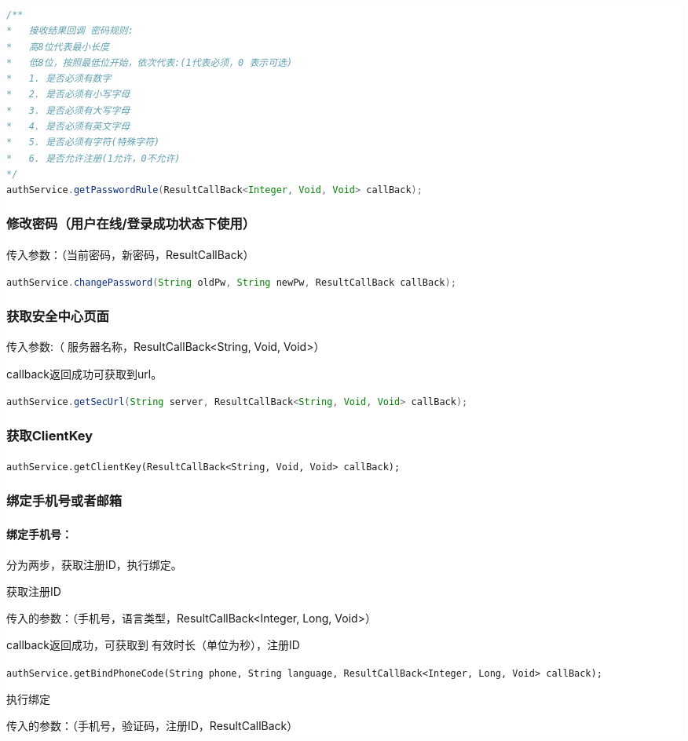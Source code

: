 ```java 
/**
*	接收结果回调 密码规则:
*   高8位代表最小长度
*   低8位，按照最低位开始，依次代表:(1代表必须，0 表示可选)
*   1. 是否必须有数字
*   2. 是否必须有小写字母
*   3. 是否必须有大写字母
*   4. 是否必须有英文字母
*   5. 是否必须有字符(特殊字符)
*   6. 是否允许注册(1允许，0不允许)
*/
authService.getPasswordRule(ResultCallBack<Integer, Void, Void> callBack);
```
### 修改密码（用户在线/登录成功状态下使用）

传入参数：（当前密码，新密码，ResultCallBack）

```java 
authService.changePassword(String oldPw, String newPw, ResultCallBack callBack);
```
### 获取安全中心页面

传入参数:（ 服务器名称，ResultCallBack<String, Void, Void>）

callback返回成功可获取到url。

```java 
authService.getSecUrl(String server, ResultCallBack<String, Void, Void> callBack);
```
### 获取ClientKey

~~~
authService.getClientKey(ResultCallBack<String, Void, Void> callBack);
~~~

### 绑定手机号或者邮箱

#### 绑定手机号：

分为两步，获取注册ID，执行绑定。

获取注册ID

传入的参数：（手机号，语言类型，ResultCallBack<Integer, Long, Void>）

callback返回成功，可获取到 有效时长（单位为秒），注册ID

~~~
authService.getBindPhoneCode(String phone, String language, ResultCallBack<Integer, Long, Void> callBack);
~~~

执行绑定

传入的参数：（手机号，验证码，注册ID，ResultCallBack）
